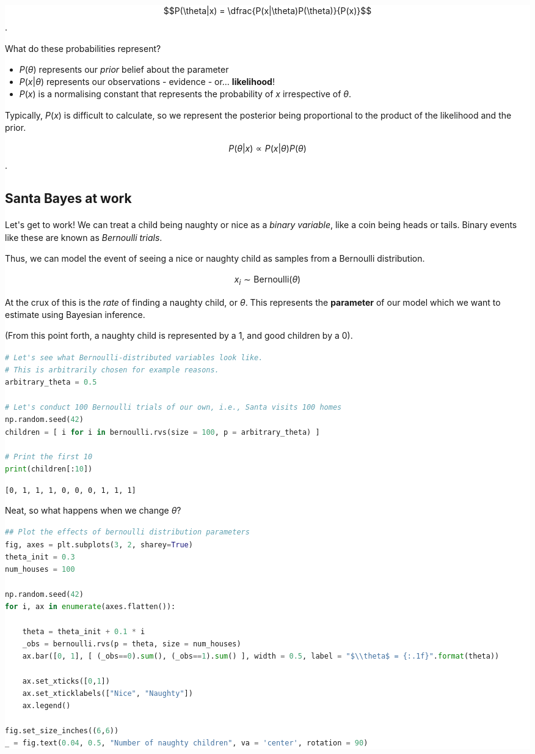 $$P(\theta|x) = \dfrac{P(x|\theta)P(\theta)}{P(x)}$$.

What do these probabilities represent?
* $P(\theta)$ represents our _prior_ belief about the parameter
* $P(x|\theta)$ represents our observations - evidence - or... __likelihood__!
* $P(x)$ is a normalising constant that represents the probability of $x$ irrespective of $\theta$.

Typically, $P(x)$ is difficult to calculate, so we represent the posterior being proportional to the product of the likelihood and the prior.

$$P(\theta|x) \propto P(x|\theta)P(\theta)$$.

## Santa Bayes at work

Let's get to work! We can treat a child being naughty or nice as a *binary variable*, like a coin being heads or tails. Binary events like these are known as *Bernoulli trials*. 

Thus, we can model the event of seeing a nice or naughty child as samples from a Bernoulli distribution.

$$x_i \sim \text{Bernoulli}(\theta)$$

At the crux of this is the _rate_ of finding a naughty child, or $\theta$. This represents the **parameter** of our model which we want to estimate using Bayesian inference.

(From this point forth, a naughty child is represented by a 1, and good children by a 0).


```python
# Let's see what Bernoulli-distributed variables look like.
# This is arbitrarily chosen for example reasons.
arbitrary_theta = 0.5

# Let's conduct 100 Bernoulli trials of our own, i.e., Santa visits 100 homes
np.random.seed(42)
children = [ i for i in bernoulli.rvs(size = 100, p = arbitrary_theta) ]

# Print the first 10
print(children[:10])
```

    [0, 1, 1, 1, 0, 0, 0, 1, 1, 1]


Neat, so what happens when we change $\theta$?


```python
## Plot the effects of bernoulli distribution parameters
fig, axes = plt.subplots(3, 2, sharey=True)
theta_init = 0.3
num_houses = 100

np.random.seed(42)
for i, ax in enumerate(axes.flatten()):
    
    theta = theta_init + 0.1 * i
    _obs = bernoulli.rvs(p = theta, size = num_houses)
    ax.bar([0, 1], [ (_obs==0).sum(), (_obs==1).sum() ], width = 0.5, label = "$\\theta$ = {:.1f}".format(theta))
    
    ax.set_xticks([0,1])
    ax.set_xticklabels(["Nice", "Naughty"])
    ax.legend()

fig.set_size_inches((6,6))
_ = fig.text(0.04, 0.5, "Number of naughty children", va = 'center', rotation = 90)
```
